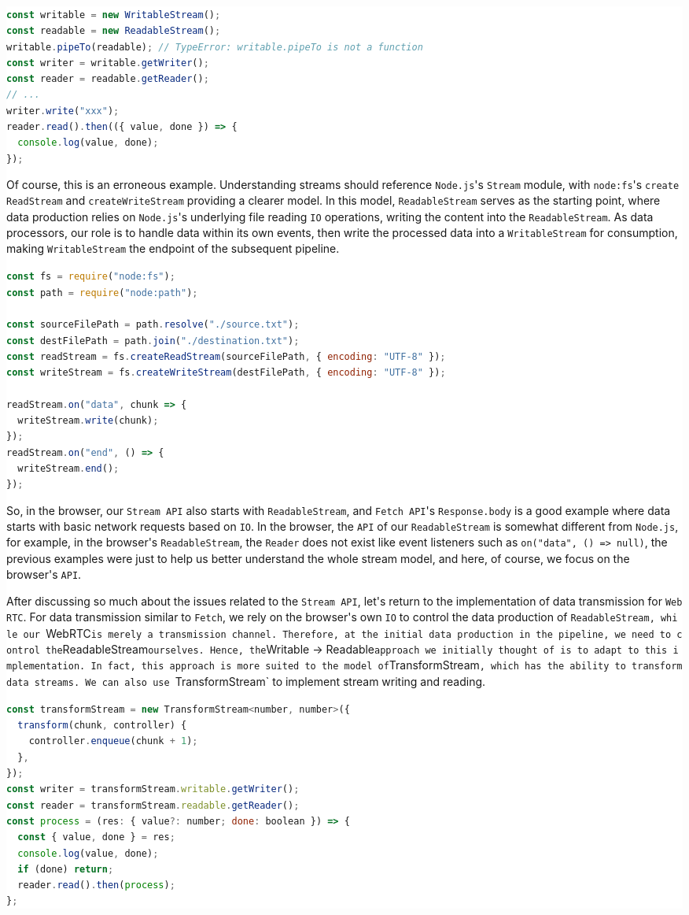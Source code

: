 ```js
const writable = new WritableStream();
const readable = new ReadableStream();
writable.pipeTo(readable); // TypeError: writable.pipeTo is not a function
const writer = writable.getWriter();
const reader = readable.getReader();
// ...
writer.write("xxx");
reader.read().then(({ value, done }) => {
  console.log(value, done);
});
```

Of course, this is an erroneous example. Understanding streams should reference `Node.js`'s `Stream` module, with `node:fs`'s `createReadStream` and `createWriteStream` providing a clearer model. In this model, `ReadableStream` serves as the starting point, where data production relies on `Node.js`'s underlying file reading `IO` operations, writing the content into the `ReadableStream`. As data processors, our role is to handle data within its own events, then write the processed data into a `WritableStream` for consumption, making `WritableStream` the endpoint of the subsequent pipeline.

```js
const fs = require("node:fs");
const path = require("node:path");

const sourceFilePath = path.resolve("./source.txt");
const destFilePath = path.join("./destination.txt");
const readStream = fs.createReadStream(sourceFilePath, { encoding: "UTF-8" });
const writeStream = fs.createWriteStream(destFilePath, { encoding: "UTF-8" });

readStream.on("data", chunk => {
  writeStream.write(chunk);
});
readStream.on("end", () => {
  writeStream.end();
});
```

So, in the browser, our `Stream API` also starts with `ReadableStream`, and `Fetch API`'s `Response.body` is a good example where data starts with basic network requests based on `IO`. In the browser, the `API` of our `ReadableStream` is somewhat different from `Node.js`, for example, in the browser's `ReadableStream`, the `Reader` does not exist like event listeners such as `on("data", () => null)`, the previous examples were just to help us better understand the whole stream model, and here, of course, we focus on the browser's `API`.

After discussing so much about the issues related to the `Stream API`, let's return to the implementation of data transmission for `WebRTC`. For data transmission similar to `Fetch`, we rely on the browser's own `IO` to control the data production of `ReadableStream, while our `WebRTC` is merely a transmission channel. Therefore, at the initial data production in the pipeline, we need to control the `ReadableStream` ourselves. Hence, the `Writable -> Readable` approach we initially thought of is to adapt to this implementation. In fact, this approach is more suited to the model of `TransformStream`, which has the ability to transform data streams. We can also use `TransformStream` to implement stream writing and reading.

```js
const transformStream = new TransformStream<number, number>({
  transform(chunk, controller) {
    controller.enqueue(chunk + 1);
  },
});
const writer = transformStream.writable.getWriter();
const reader = transformStream.readable.getReader();
const process = (res: { value?: number; done: boolean }) => {
  const { value, done } = res;
  console.log(value, done);
  if (done) return;
  reader.read().then(process);
};
```